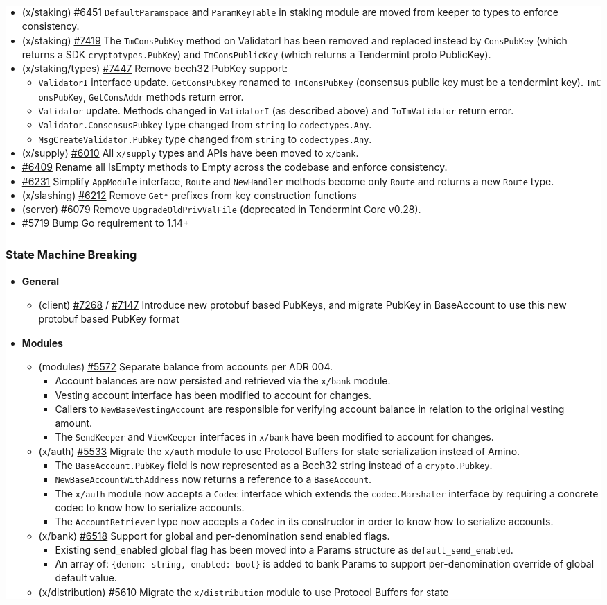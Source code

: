   * (x/staking) [\#6451](https://github.com/aliworkshop/terra-sdk/pull/6451) `DefaultParamspace` and `ParamKeyTable` in staking module are moved from keeper to types to enforce consistency.
  * (x/staking) [\#7419](https://github.com/aliworkshop/terra-sdk/pull/7419) The `TmConsPubKey` method on ValidatorI has been
      removed and replaced instead by `ConsPubKey` (which returns a SDK `cryptotypes.PubKey`) and `TmConsPublicKey` (which
      returns a Tendermint proto PublicKey).
  * (x/staking/types) [\#7447](https://github.com/aliworkshop/terra-sdk/issues/7447) Remove bech32 PubKey support:
    * `ValidatorI` interface update. `GetConsPubKey` renamed to `TmConsPubKey` (consensus public key must be a tendermint key). `TmConsPubKey`, `GetConsAddr` methods return error.
    * `Validator` update. Methods changed in `ValidatorI` (as described above) and `ToTmValidator` return error.
    * `Validator.ConsensusPubkey` type changed from `string` to `codectypes.Any`.
    * `MsgCreateValidator.Pubkey` type changed from `string` to `codectypes.Any`.
  * (x/supply) [\#6010](https://github.com/aliworkshop/terra-sdk/pull/6010) All `x/supply` types and APIs have been moved to `x/bank`.
  * [\#6409](https://github.com/aliworkshop/terra-sdk/pull/6409) Rename all IsEmpty methods to Empty across the codebase and enforce consistency.
  * [\#6231](https://github.com/aliworkshop/terra-sdk/pull/6231) Simplify `AppModule` interface, `Route` and `NewHandler` methods become only `Route`
  and returns a new `Route` type.
  * (x/slashing) [\#6212](https://github.com/aliworkshop/terra-sdk/pull/6212) Remove `Get*` prefixes from key construction functions
  * (server) [\#6079](https://github.com/aliworkshop/terra-sdk/pull/6079) Remove `UpgradeOldPrivValFile` (deprecated in Tendermint Core v0.28).
  * [\#5719](https://github.com/aliworkshop/terra-sdk/pull/5719) Bump Go requirement to 1.14+


### State Machine Breaking

* __General__
  * (client) [\#7268](https://github.com/aliworkshop/terra-sdk/pull/7268) / [\#7147](https://github.com/aliworkshop/terra-sdk/pull/7147) Introduce new protobuf based PubKeys, and migrate PubKey in BaseAccount to use this new protobuf based PubKey format

* __Modules__
  * (modules) [\#5572](https://github.com/aliworkshop/terra-sdk/pull/5572) Separate balance from accounts per ADR 004.
    * Account balances are now persisted and retrieved via the `x/bank` module.
    * Vesting account interface has been modified to account for changes.
    * Callers to `NewBaseVestingAccount` are responsible for verifying account balance in relation to
    the original vesting amount.
    * The `SendKeeper` and `ViewKeeper` interfaces in `x/bank` have been modified to account for changes.
  * (x/auth) [\#5533](https://github.com/aliworkshop/terra-sdk/pull/5533) Migrate the `x/auth` module to use Protocol Buffers for state
  serialization instead of Amino.
    * The `BaseAccount.PubKey` field is now represented as a Bech32 string instead of a `crypto.Pubkey`.
    * `NewBaseAccountWithAddress` now returns a reference to a `BaseAccount`.
    * The `x/auth` module now accepts a `Codec` interface which extends the `codec.Marshaler` interface by
    requiring a concrete codec to know how to serialize accounts.
    * The `AccountRetriever` type now accepts a `Codec` in its constructor in order to know how to
    serialize accounts.
  * (x/bank) [\#6518](https://github.com/aliworkshop/terra-sdk/pull/6518) Support for global and per-denomination send enabled flags.
    * Existing send_enabled global flag has been moved into a Params structure as `default_send_enabled`.
    * An array of: `{denom: string, enabled: bool}` is added to bank Params to support per-denomination override of global default value.
  * (x/distribution) [\#5610](https://github.com/aliworkshop/terra-sdk/pull/5610) Migrate the `x/distribution` module to use Protocol Buffers for state